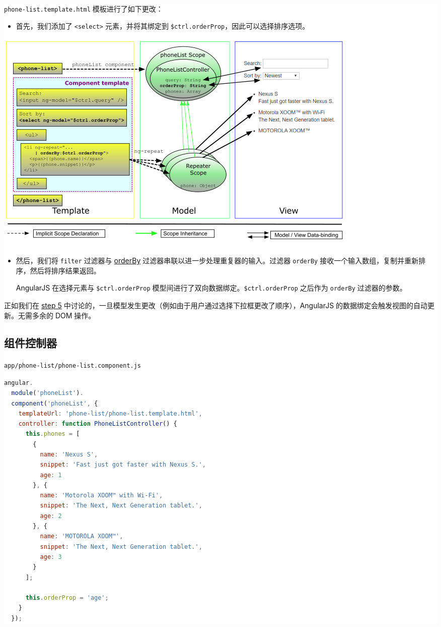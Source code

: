 `phone-list.template.html` 模板进行了如下更改：

- 首先，我们添加了 `<select>` 元素，并将其绑定到 `$ctrl.orderProp`，因此可以选择排序选项。

![](./static/img/tutorial_06.png)

- 然后，我们将 `filter` 过滤器与 [orderBy](https://docs.angularjs.org/api/ng/filter/orderBy) 过滤器串联以进一步处理重复器的输入。过滤器 `orderBy` 接收一个输入数组，复制并重新排序，然后将排序结果返回。

  AngularJS 在选择元素与 `$ctrl.orderProp` 模型间进行了双向数据绑定。`$ctrl.orderProp` 之后作为 `orderBy` 过滤器的参数。

正如我们在 [step 5](https://docs.angularjs.org/tutorial/step_**05**) 中讨论的，一旦模型发生更改（例如由于用户通过选择下拉框更改了顺序），AngularJS 的数据绑定会触发视图的自动更新。无需多余的 DOM 操作。

## 组件控制器

`app/phone-list/phone-list.component.js`

```js
angular.
  module('phoneList').
  component('phoneList', {
    templateUrl: 'phone-list/phone-list.template.html',
    controller: function PhoneListController() {
      this.phones = [
        {
          name: 'Nexus S',
          snippet: 'Fast just got faster with Nexus S.',
          age: 1
        }, {
          name: 'Motorola XOOM™ with Wi-Fi',
          snippet: 'The Next, Next Generation tablet.',
          age: 2
        }, {
          name: 'MOTOROLA XOOM™',
          snippet: 'The Next, Next Generation tablet.',
          age: 3
        }
      ];

      this.orderProp = 'age';
    }
  });
```
